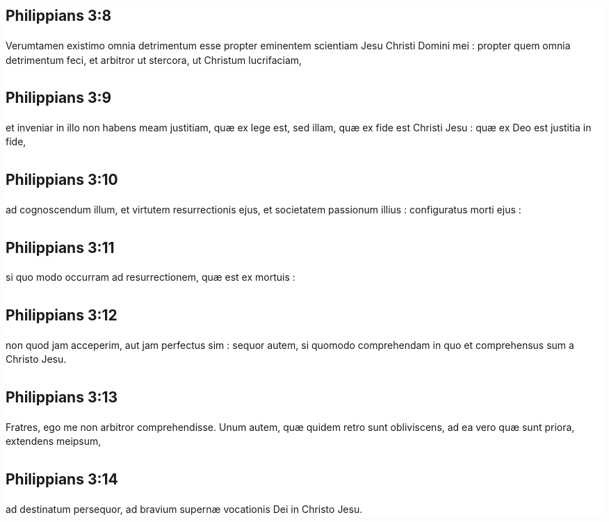 
<a id="org5189d1e"></a>

## Philippians 3:8

Verumtamen existimo omnia detrimentum esse propter eminentem scientiam Jesu Christi Domini mei : propter quem omnia detrimentum feci, et arbitror ut stercora, ut Christum lucrifaciam,


<a id="orgf42352c"></a>

## Philippians 3:9

et inveniar in illo non habens meam justitiam, quæ ex lege est, sed illam, quæ ex fide est Christi Jesu : quæ ex Deo est justitia in fide,


<a id="orgcfc7d9e"></a>

## Philippians 3:10

ad cognoscendum illum, et virtutem resurrectionis ejus, et societatem passionum illius : configuratus morti ejus :


<a id="org620662a"></a>

## Philippians 3:11

si quo modo occurram ad resurrectionem, quæ est ex mortuis :


<a id="orgee713af"></a>

## Philippians 3:12

non quod jam acceperim, aut jam perfectus sim : sequor autem, si quomodo comprehendam in quo et comprehensus sum a Christo Jesu.


<a id="orgb10c4ee"></a>

## Philippians 3:13

Fratres, ego me non arbitror comprehendisse. Unum autem, quæ quidem retro sunt obliviscens, ad ea vero quæ sunt priora, extendens meipsum,


<a id="org84d6e1e"></a>

## Philippians 3:14

ad destinatum persequor, ad bravium supernæ vocationis Dei in Christo Jesu.


<a id="orgbe85135"></a>
